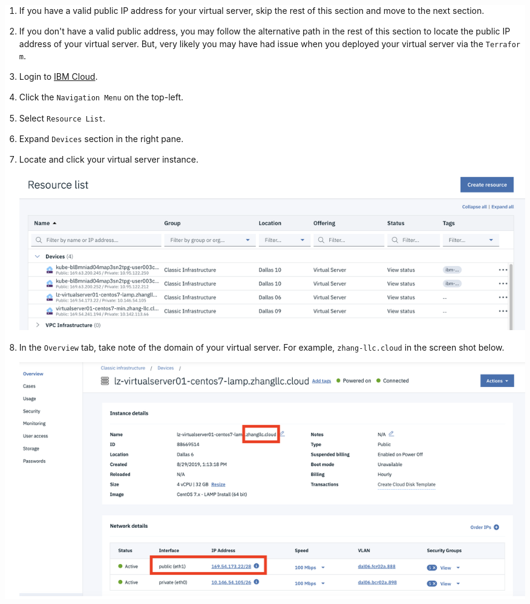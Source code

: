 1. If you have a valid public IP address for your virtual server, skip the rest of this section and move to the next section.

1. If you don't have a valid public address, you may follow the alternative path in the rest of this section to locate the public IP address of your virtual server. But, very likely you may have had issue when you deployed your virtual server via the `Terraform`.

1. Login to [IBM Cloud](https://cloud.ibm.com).

1. Click the `Navigation Menu` on the top-left.

1. Select `Resource List`.

1. Expand `Devices` section in the right pane.

1. Locate and click your virtual server instance.

    ![Virtual-Server-List](documents/images/vsi-list.png)

1. In the `Overview` tab, take note of the domain of your virtual server. For example, `zhang-llc.cloud` in the screen shot below.

    ![Virtual-Server-List](documents/images/vsi-overview.png)

